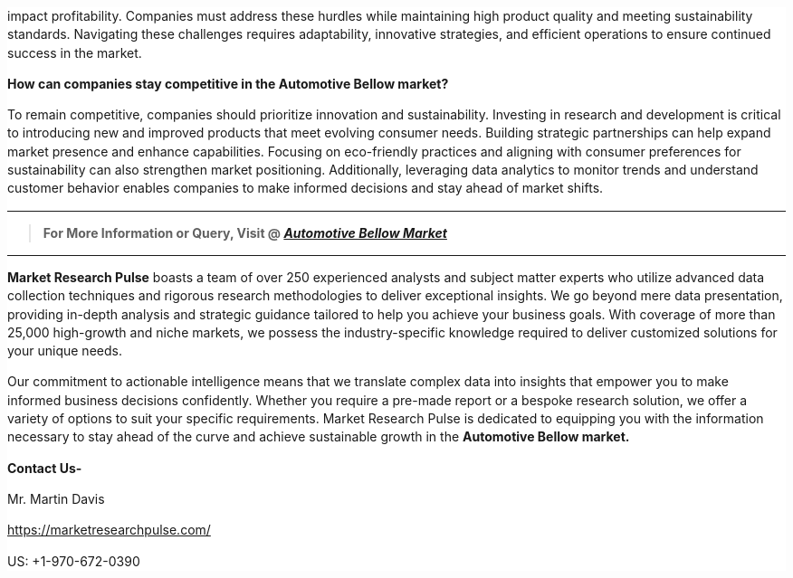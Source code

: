 impact profitability. Companies must address these hurdles while maintaining high product quality and meeting sustainability standards. Navigating these challenges requires adaptability, innovative strategies, and efficient operations to ensure continued success in the market.</p><p><strong>How can companies stay competitive in the Automotive Bellow market?</strong></p><p>To remain competitive, companies should prioritize innovation and sustainability. Investing in research and development is critical to introducing new and improved products that meet evolving consumer needs. Building strategic partnerships can help expand market presence and enhance capabilities. Focusing on eco-friendly practices and aligning with consumer preferences for sustainability can also strengthen market positioning. Additionally, leveraging data analytics to monitor trends and understand customer behavior enables companies to make informed decisions and stay ahead of market shifts.</p><hr /><blockquote><p><strong>For More Information or Query, Visit @&nbsp;<em><a href="https://marketresearchpulse.com/report/76347/automotive-bellow-market?utm_source=Linkedin&utm_medium=0112">Automotive Bellow Market</a></em></strong></p></blockquote><hr /><p><strong>Market Research Pulse</strong> boasts a team of over 250 experienced analysts and subject matter experts who utilize advanced data collection techniques and rigorous research methodologies to deliver exceptional insights. We go beyond mere data presentation, providing in-depth analysis and strategic guidance tailored to help you achieve your business goals. With coverage of more than 25,000 high-growth and niche markets, we possess the industry-specific knowledge required to deliver customized solutions for your unique needs.</p><p>Our commitment to actionable intelligence means that we translate complex data into insights that empower you to make informed business decisions confidently. Whether you require a pre-made report or a bespoke research solution, we offer a variety of options to suit your specific requirements. Market Research Pulse is dedicated to equipping you with the information necessary to stay ahead of the curve and achieve sustainable growth in the <strong>Automotive Bellow market.</strong></p><p><strong>Contact Us-</strong></p><p>Mr. Martin Davis</p><p>https://marketresearchpulse.com/</p><p>US: +1-970-672-0390</p>
